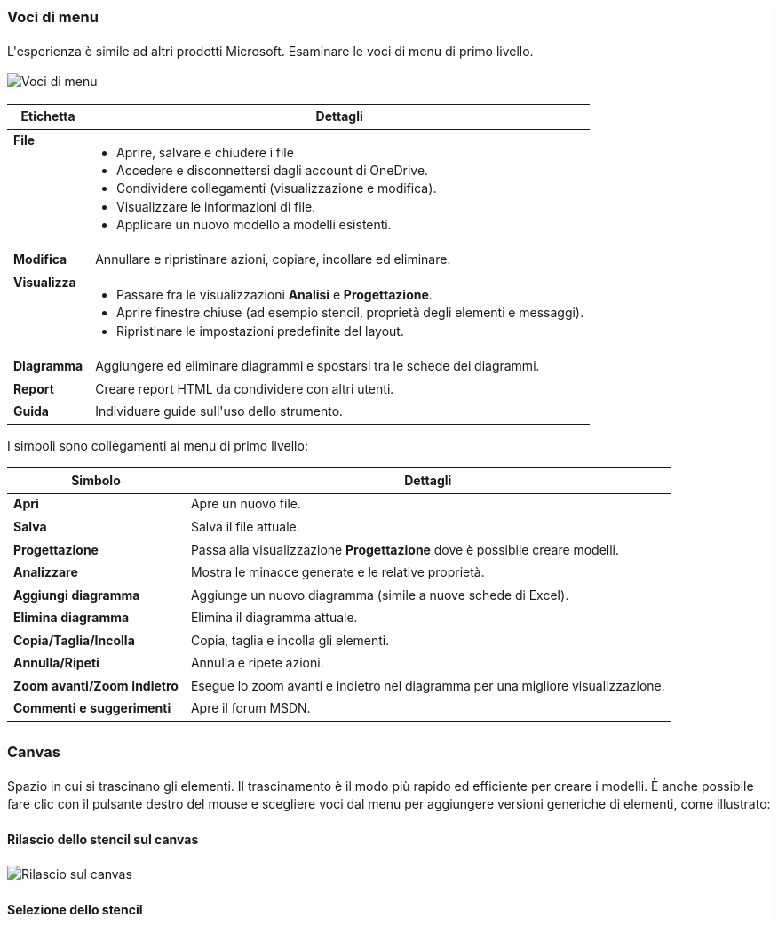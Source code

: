 ### <a name="menu-items"></a>Voci di menu

L'esperienza è simile ad altri prodotti Microsoft. Esaminare le voci di menu di primo livello.

![Voci di menu](./media/azure-security-threat-modeling-tool-feature-overview/menuitems.png)

| Etichetta                               | Dettagli      |
| --------------------------------------- | ------------ |
| **File** | <ul><li>Aprire, salvare e chiudere i file</li><li>Accedere e disconnettersi dagli account di OneDrive.</li><li>Condividere collegamenti (visualizzazione e modifica).</li><li>Visualizzare le informazioni di file.</li><li>Applicare un nuovo modello a modelli esistenti.</li></ul> |
| **Modifica** | Annullare e ripristinare azioni, copiare, incollare ed eliminare. |
| **Visualizza** | <ul><li>Passare fra le visualizzazioni **Analisi** e **Progettazione**.</li><li>Aprire finestre chiuse (ad esempio stencil, proprietà degli elementi e messaggi).</li><li>Ripristinare le impostazioni predefinite del layout.</li></ul> |
| **Diagramma** | Aggiungere ed eliminare diagrammi e spostarsi tra le schede dei diagrammi. |
| **Report** | Creare report HTML da condividere con altri utenti. |
| **Guida** | Individuare guide sull'uso dello strumento. |

I simboli sono collegamenti ai menu di primo livello:

| Simbolo                               | Dettagli      |
| --------------------------------------- | ------------ |
| **Apri** | Apre un nuovo file. |
| **Salva** | Salva il file attuale. |
| **Progettazione** | Passa alla visualizzazione **Progettazione** dove è possibile creare modelli. |
| **Analizzare** | Mostra le minacce generate e le relative proprietà. |
| **Aggiungi diagramma** | Aggiunge un nuovo diagramma (simile a nuove schede di Excel). |
| **Elimina diagramma** | Elimina il diagramma attuale. |
| **Copia/Taglia/Incolla** | Copia, taglia e incolla gli elementi. |
| **Annulla/Ripeti** | Annulla e ripete azioni. |
| **Zoom avanti/Zoom indietro** | Esegue lo zoom avanti e indietro nel diagramma per una migliore visualizzazione. |
| **Commenti e suggerimenti** | Apre il forum MSDN. |

### <a name="canvas"></a>Canvas

Spazio in cui si trascinano gli elementi. Il trascinamento è il modo più rapido ed efficiente per creare i modelli. È anche possibile fare clic con il pulsante destro del mouse e scegliere voci dal menu per aggiungere versioni generiche di elementi, come illustrato:

#### <a name="drop-the-stencil-on-the-canvas"></a>Rilascio dello stencil sul canvas

![Rilascio sul canvas](./media/azure-security-threat-modeling-tool-feature-overview/canvasdrop1.png)

#### <a name="select-the-stencil"></a>Selezione dello stencil
